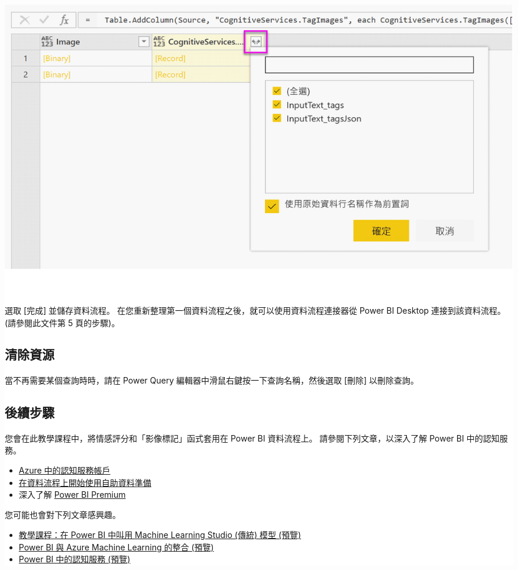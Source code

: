 ![顯示 [展開] 按鈕的螢幕擷取畫面，其中有兩個指向相反方向的箭號。](media/service-tutorial-using-cognitive-services/tutorial-using-cognitive-services_22.png)

選取 [完成]  並儲存資料流程。 在您重新整理第一個資料流程之後，就可以使用資料流程連接器從 Power BI Desktop 連接到該資料流程。 (請參閱此文件第 5 頁的步驟)。

## <a name="clean-up-resources"></a>清除資源

當不再需要某個查詢時時，請在 Power Query 編輯器中滑鼠右鍵按一下查詢名稱，然後選取 [刪除]  以刪除查詢。

## <a name="next-steps"></a>後續步驟

您會在此教學課程中，將情感評分和「影像標記」函式套用在 Power BI 資料流程上。 請參閱下列文章，以深入了解 Power BI 中的認知服務。

* [Azure 中的認知服務帳戶](/azure/cognitive-services/)
* [在資料流程上開始使用自助資料準備](../transform-model/service-dataflows-overview.md)
* 深入了解 [Power BI Premium](https://powerbi.microsoft.com/power-bi-premium/)

您可能也會對下列文章感興趣。

* [教學課程：在 Power BI 中叫用 Machine Learning Studio (傳統) 模型 (預覽)](service-tutorial-invoke-machine-learning-model.md)
* [Power BI 與 Azure Machine Learning 的整合 (預覽)](../transform-model/service-machine-learning-integration.md)
* [Power BI 中的認知服務 (預覽)](../transform-model/service-cognitive-services.md)